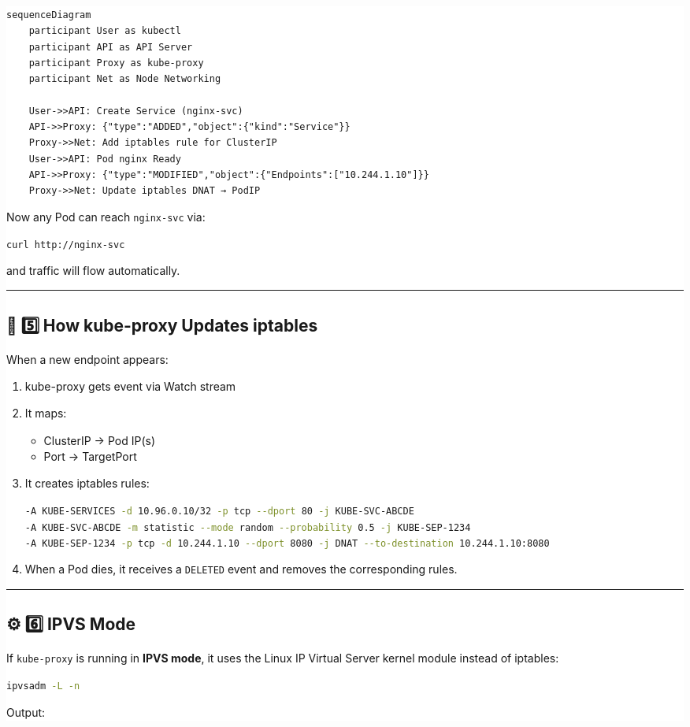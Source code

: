 ```mermaid
sequenceDiagram
    participant User as kubectl
    participant API as API Server
    participant Proxy as kube-proxy
    participant Net as Node Networking

    User->>API: Create Service (nginx-svc)
    API->>Proxy: {"type":"ADDED","object":{"kind":"Service"}}
    Proxy->>Net: Add iptables rule for ClusterIP
    User->>API: Pod nginx Ready
    API->>Proxy: {"type":"MODIFIED","object":{"Endpoints":["10.244.1.10"]}}
    Proxy->>Net: Update iptables DNAT → PodIP
```

Now any Pod can reach `nginx-svc` via:

```bash
curl http://nginx-svc
```

and traffic will flow automatically.

---

## 🧩 5️⃣ How kube-proxy Updates iptables

When a new endpoint appears:

1. kube-proxy gets event via Watch stream
2. It maps:

   - ClusterIP → Pod IP(s)
   - Port → TargetPort

3. It creates iptables rules:

   ```bash
   -A KUBE-SERVICES -d 10.96.0.10/32 -p tcp --dport 80 -j KUBE-SVC-ABCDE
   -A KUBE-SVC-ABCDE -m statistic --mode random --probability 0.5 -j KUBE-SEP-1234
   -A KUBE-SEP-1234 -p tcp -d 10.244.1.10 --dport 8080 -j DNAT --to-destination 10.244.1.10:8080
   ```

4. When a Pod dies, it receives a `DELETED` event and removes the corresponding rules.

---

## ⚙️ 6️⃣ IPVS Mode

If `kube-proxy` is running in **IPVS mode**, it uses the Linux IP Virtual Server kernel module instead of iptables:

```bash
ipvsadm -L -n
```

Output:

